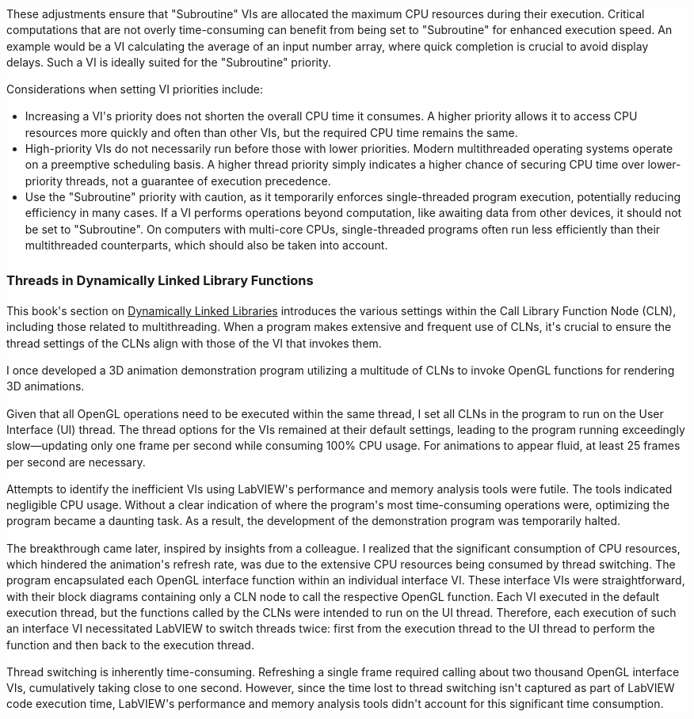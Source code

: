 These adjustments ensure that "Subroutine" VIs are allocated the maximum CPU resources during their execution. Critical computations that are not overly time-consuming can benefit from being set to "Subroutine" for enhanced execution speed. An example would be a VI calculating the average of an input number array, where quick completion is crucial to avoid display delays. Such a VI is ideally suited for the "Subroutine" priority.

Considerations when setting VI priorities include:
- Increasing a VI's priority does not shorten the overall CPU time it consumes. A higher priority allows it to access CPU resources more quickly and often than other VIs, but the required CPU time remains the same.
- High-priority VIs do not necessarily run before those with lower priorities. Modern multithreaded operating systems operate on a preemptive scheduling basis. A higher thread priority simply indicates a higher chance of securing CPU time over lower-priority threads, not a guarantee of execution precedence.
- Use the "Subroutine" priority with caution, as it temporarily enforces single-threaded program execution, potentially reducing efficiency in many cases. If a VI performs operations beyond computation, like awaiting data from other devices, it should not be set to "Subroutine". On computers with multi-core CPUs, single-threaded programs often run less efficiently than their multithreaded counterparts, which should also be taken into account.


### Threads in Dynamically Linked Library Functions

This book's section on [Dynamically Linked Libraries](external_call_dll) introduces the various settings within the Call Library Function Node (CLN), including those related to multithreading. When a program makes extensive and frequent use of CLNs, it's crucial to ensure the thread settings of the CLNs align with those of the VI that invokes them.

I once developed a 3D animation demonstration program utilizing a multitude of CLNs to invoke OpenGL functions for rendering 3D animations.

Given that all OpenGL operations need to be executed within the same thread, I set all CLNs in the program to run on the User Interface (UI) thread. The thread options for the VIs remained at their default settings, leading to the program running exceedingly slow—updating only one frame per second while consuming 100% CPU usage. For animations to appear fluid, at least 25 frames per second are necessary.

Attempts to identify the inefficient VIs using LabVIEW's performance and memory analysis tools were futile. The tools indicated negligible CPU usage. Without a clear indication of where the program's most time-consuming operations were, optimizing the program became a daunting task. As a result, the development of the demonstration program was temporarily halted.

The breakthrough came later, inspired by insights from a colleague. I realized that the significant consumption of CPU resources, which hindered the animation's refresh rate, was due to the extensive CPU resources being consumed by thread switching. The program encapsulated each OpenGL interface function within an individual interface VI. These interface VIs were straightforward, with their block diagrams containing only a CLN node to call the respective OpenGL function. Each VI executed in the default execution thread, but the functions called by the CLNs were intended to run on the UI thread. Therefore, each execution of such an interface VI necessitated LabVIEW to switch threads twice: first from the execution thread to the UI thread to perform the function and then back to the execution thread.

Thread switching is inherently time-consuming. Refreshing a single frame required calling about two thousand OpenGL interface VIs, cumulatively taking close to one second. However, since the time lost to thread switching isn't captured as part of LabVIEW code execution time, LabVIEW's performance and memory analysis tools didn't account for this significant time consumption.
